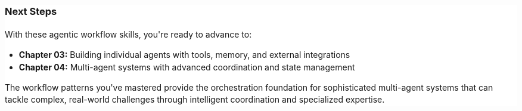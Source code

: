 ### Next Steps

With these agentic workflow skills, you're ready to advance to:

- **Chapter 03:** Building individual agents with tools, memory, and external integrations
- **Chapter 04:** Multi-agent systems with advanced coordination and state management

The workflow patterns you've mastered provide the orchestration foundation for sophisticated multi-agent systems that can tackle complex, real-world challenges through intelligent coordination and specialized expertise.
